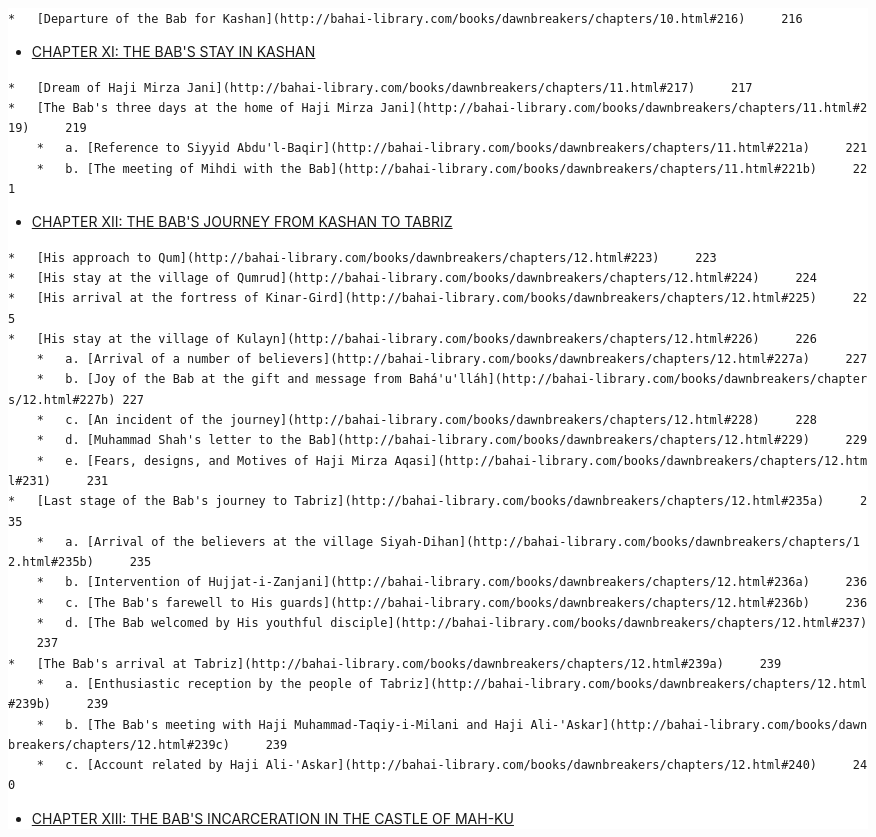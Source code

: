     *   [Departure of the Bab for Kashan](http://bahai-library.com/books/dawnbreakers/chapters/10.html#216)     216
>     
>       
>     
*   [CHAPTER XI: THE BAB'S STAY IN KASHAN](http://bahai-library.com/books/dawnbreakers/chapters/11.html)
>     
    *   [Dream of Haji Mirza Jani](http://bahai-library.com/books/dawnbreakers/chapters/11.html#217)     217
    *   [The Bab's three days at the home of Haji Mirza Jani](http://bahai-library.com/books/dawnbreakers/chapters/11.html#219)     219
        *   a. [Reference to Siyyid Abdu'l-Baqir](http://bahai-library.com/books/dawnbreakers/chapters/11.html#221a)     221
        *   b. [The meeting of Mihdi with the Bab](http://bahai-library.com/books/dawnbreakers/chapters/11.html#221b)     221
>     
>       
>     
*   [CHAPTER XII: THE BAB'S JOURNEY FROM KASHAN TO TABRIZ](http://bahai-library.com/books/dawnbreakers/chapters/12.html)
>     
    *   [His approach to Qum](http://bahai-library.com/books/dawnbreakers/chapters/12.html#223)     223
    *   [His stay at the village of Qumrud](http://bahai-library.com/books/dawnbreakers/chapters/12.html#224)     224
    *   [His arrival at the fortress of Kinar-Gird](http://bahai-library.com/books/dawnbreakers/chapters/12.html#225)     225
    *   [His stay at the village of Kulayn](http://bahai-library.com/books/dawnbreakers/chapters/12.html#226)     226
        *   a. [Arrival of a number of believers](http://bahai-library.com/books/dawnbreakers/chapters/12.html#227a)     227
        *   b. [Joy of the Bab at the gift and message from Bahá'u'lláh](http://bahai-library.com/books/dawnbreakers/chapters/12.html#227b) 227
        *   c. [An incident of the journey](http://bahai-library.com/books/dawnbreakers/chapters/12.html#228)     228
        *   d. [Muhammad Shah's letter to the Bab](http://bahai-library.com/books/dawnbreakers/chapters/12.html#229)     229
        *   e. [Fears, designs, and Motives of Haji Mirza Aqasi](http://bahai-library.com/books/dawnbreakers/chapters/12.html#231)     231
    *   [Last stage of the Bab's journey to Tabriz](http://bahai-library.com/books/dawnbreakers/chapters/12.html#235a)     235
        *   a. [Arrival of the believers at the village Siyah-Dihan](http://bahai-library.com/books/dawnbreakers/chapters/12.html#235b)     235
        *   b. [Intervention of Hujjat-i-Zanjani](http://bahai-library.com/books/dawnbreakers/chapters/12.html#236a)     236
        *   c. [The Bab's farewell to His guards](http://bahai-library.com/books/dawnbreakers/chapters/12.html#236b)     236
        *   d. [The Bab welcomed by His youthful disciple](http://bahai-library.com/books/dawnbreakers/chapters/12.html#237)     237
    *   [The Bab's arrival at Tabriz](http://bahai-library.com/books/dawnbreakers/chapters/12.html#239a)     239
        *   a. [Enthusiastic reception by the people of Tabriz](http://bahai-library.com/books/dawnbreakers/chapters/12.html#239b)     239
        *   b. [The Bab's meeting with Haji Muhammad-Taqiy-i-Milani and Haji Ali-'Askar](http://bahai-library.com/books/dawnbreakers/chapters/12.html#239c)     239
        *   c. [Account related by Haji Ali-'Askar](http://bahai-library.com/books/dawnbreakers/chapters/12.html#240)     240
>     
>       
>     
*   [CHAPTER XIII: THE BAB'S INCARCERATION IN THE CASTLE OF MAH-KU](http://bahai-library.com/books/dawnbreakers/chapters/13.html)
>     